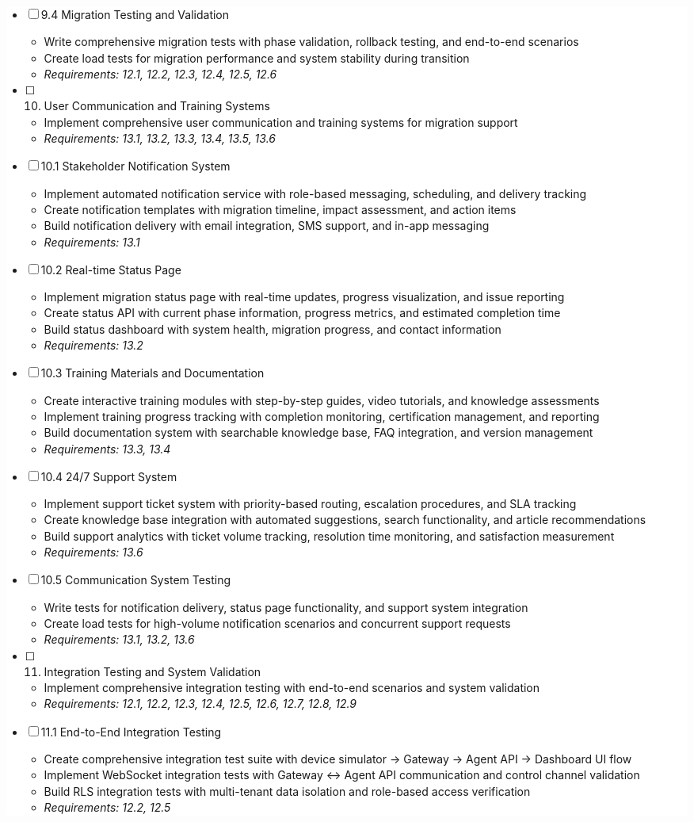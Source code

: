 - [ ] 9.4 Migration Testing and Validation
  - Write comprehensive migration tests with phase validation, rollback testing, and end-to-end scenarios
  - Create load tests for migration performance and system stability during transition
  - _Requirements: 12.1, 12.2, 12.3, 12.4, 12.5, 12.6_

- [ ] 10. User Communication and Training Systems
  - Implement comprehensive user communication and training systems for migration support
  - _Requirements: 13.1, 13.2, 13.3, 13.4, 13.5, 13.6_

- [ ] 10.1 Stakeholder Notification System
  - Implement automated notification service with role-based messaging, scheduling, and delivery tracking
  - Create notification templates with migration timeline, impact assessment, and action items
  - Build notification delivery with email integration, SMS support, and in-app messaging
  - _Requirements: 13.1_

- [ ] 10.2 Real-time Status Page
  - Implement migration status page with real-time updates, progress visualization, and issue reporting
  - Create status API with current phase information, progress metrics, and estimated completion time
  - Build status dashboard with system health, migration progress, and contact information
  - _Requirements: 13.2_

- [ ] 10.3 Training Materials and Documentation
  - Create interactive training modules with step-by-step guides, video tutorials, and knowledge assessments
  - Implement training progress tracking with completion monitoring, certification management, and reporting
  - Build documentation system with searchable knowledge base, FAQ integration, and version management
  - _Requirements: 13.3, 13.4_

- [ ] 10.4 24/7 Support System
  - Implement support ticket system with priority-based routing, escalation procedures, and SLA tracking
  - Create knowledge base integration with automated suggestions, search functionality, and article recommendations
  - Build support analytics with ticket volume tracking, resolution time monitoring, and satisfaction measurement
  - _Requirements: 13.6_

- [ ] 10.5 Communication System Testing
  - Write tests for notification delivery, status page functionality, and support system integration
  - Create load tests for high-volume notification scenarios and concurrent support requests
  - _Requirements: 13.1, 13.2, 13.6_

- [ ] 11. Integration Testing and System Validation
  - Implement comprehensive integration testing with end-to-end scenarios and system validation
  - _Requirements: 12.1, 12.2, 12.3, 12.4, 12.5, 12.6, 12.7, 12.8, 12.9_

- [ ] 11.1 End-to-End Integration Testing
  - Create comprehensive integration test suite with device simulator → Gateway → Agent API → Dashboard UI flow
  - Implement WebSocket integration tests with Gateway ↔ Agent API communication and control channel validation
  - Build RLS integration tests with multi-tenant data isolation and role-based access verification
  - _Requirements: 12.2, 12.5_
